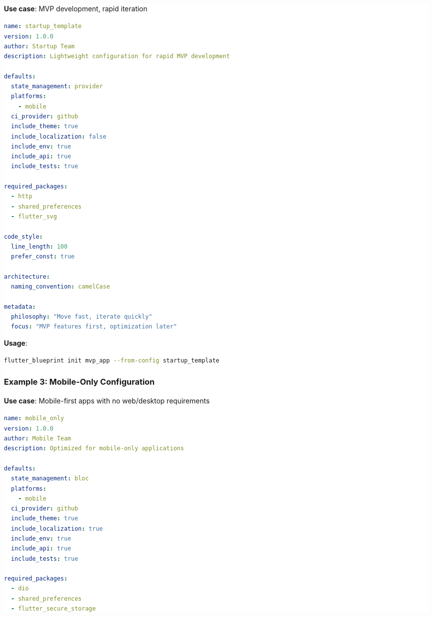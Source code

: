**Use case**: MVP development, rapid iteration

```yaml
name: startup_template
version: 1.0.0
author: Startup Team
description: Lightweight configuration for rapid MVP development

defaults:
  state_management: provider
  platforms:
    - mobile
  ci_provider: github
  include_theme: true
  include_localization: false
  include_env: true
  include_api: true
  include_tests: true

required_packages:
  - http
  - shared_preferences
  - flutter_svg

code_style:
  line_length: 100
  prefer_const: true

architecture:
  naming_convention: camelCase

metadata:
  philosophy: "Move fast, iterate quickly"
  focus: "MVP features first, optimization later"
```

**Usage**:

```bash
flutter_blueprint init mvp_app --from-config startup_template
```

### Example 3: Mobile-Only Configuration

**Use case**: Mobile-first apps with no web/desktop requirements

```yaml
name: mobile_only
version: 1.0.0
author: Mobile Team
description: Optimized for mobile-only applications

defaults:
  state_management: bloc
  platforms:
    - mobile
  ci_provider: github
  include_theme: true
  include_localization: true
  include_env: true
  include_api: true
  include_tests: true

required_packages:
  - dio
  - shared_preferences
  - flutter_secure_storage
```